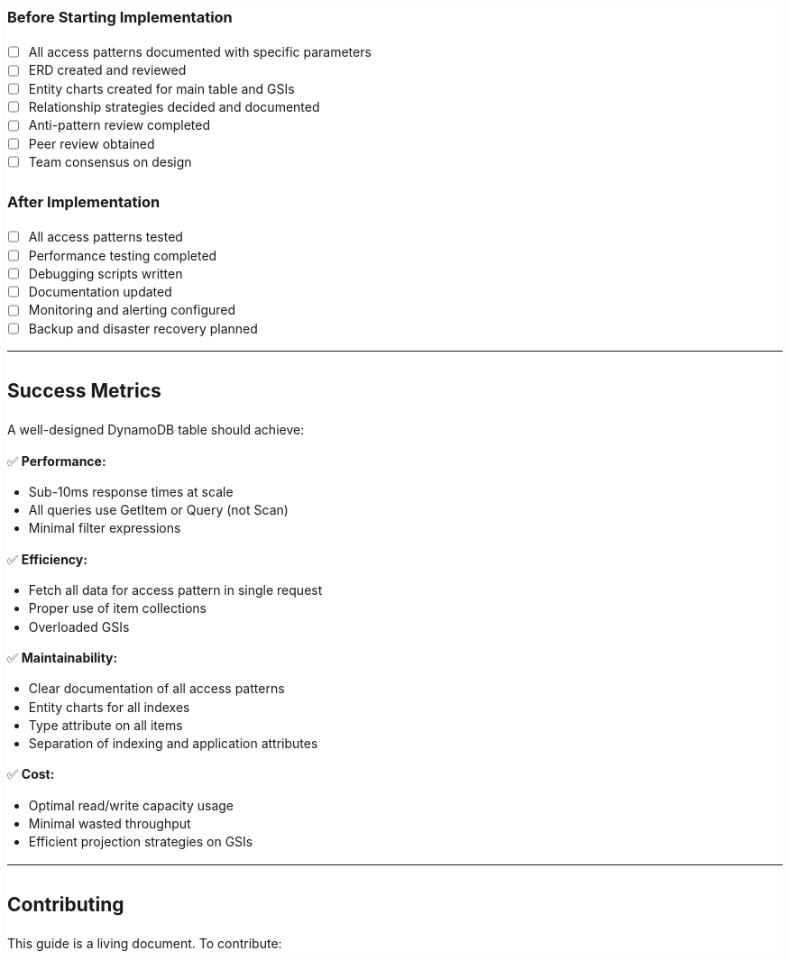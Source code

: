 ### Before Starting Implementation

- [ ] All access patterns documented with specific parameters
- [ ] ERD created and reviewed
- [ ] Entity charts created for main table and GSIs
- [ ] Relationship strategies decided and documented
- [ ] Anti-pattern review completed
- [ ] Peer review obtained
- [ ] Team consensus on design

### After Implementation

- [ ] All access patterns tested
- [ ] Performance testing completed
- [ ] Debugging scripts written
- [ ] Documentation updated
- [ ] Monitoring and alerting configured
- [ ] Backup and disaster recovery planned

---

## Success Metrics

A well-designed DynamoDB table should achieve:

✅ **Performance:**

- Sub-10ms response times at scale
- All queries use GetItem or Query (not Scan)
- Minimal filter expressions

✅ **Efficiency:**

- Fetch all data for access pattern in single request
- Proper use of item collections
- Overloaded GSIs

✅ **Maintainability:**

- Clear documentation of all access patterns
- Entity charts for all indexes
- Type attribute on all items
- Separation of indexing and application attributes

✅ **Cost:**

- Optimal read/write capacity usage
- Minimal wasted throughput
- Efficient projection strategies on GSIs

---

## Contributing

This guide is a living document. To contribute:
